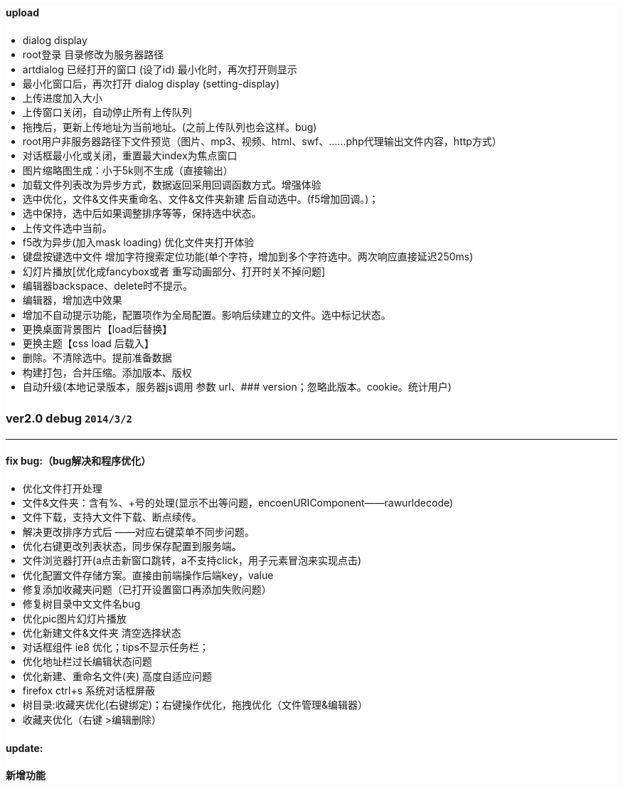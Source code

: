 
#### upload
 - dialog display
 - root登录 目录修改为服务器路径
 - artdialog 已经打开的窗口 (设了id) 最小化时，再次打开则显示
 - 最小化窗口后，再次打开 dialog display (setting-display)
 - 上传进度加入大小
 - 上传窗口关闭，自动停止所有上传队列
 - 拖拽后，更新上传地址为当前地址。(之前上传队列也会这样。bug)
 - root用户非服务器路径下文件预览（图片、mp3、视频、html、swf、……php代理输出文件内容，http方式）
 - 对话框最小化或关闭，重置最大index为焦点窗口
 - 图片缩略图生成：小于5k则不生成（直接输出）
 - 加载文件列表改为异步方式，数据返回采用回调函数方式。增强体验
 - 选中优化，文件&文件夹重命名、文件&文件夹新建 后自动选中。(f5增加回调。)；
 - 选中保持，选中后如果调整排序等等，保持选中状态。
 - 上传文件选中当前。
 - f5改为异步(加入mask  loading) 优化文件夹打开体验
 - 键盘按键选中文件  增加字符搜索定位功能(单个字符，增加到多个字符选中。两次响应直接延迟250ms)
 - 幻灯片播放[优化成fancybox或者  重写动画部分、打开时关不掉问题]
 - 编辑器backspace、delete时不提示。
 - 编辑器，增加选中效果
 - 增加不自动提示功能，配置项作为全局配置。影响后续建立的文件。选中标记状态。
 - 更换桌面背景图片【load后替换】
 - 更换主题【css load 后载入】
 - 删除。不清除选中。提前准备数据
 - 构建打包，合并压缩。添加版本、版权
 - 自动升级(本地记录版本，服务器js调用 参数  url、### version；忽略此版本。cookie。统计用户)


### ver2.0  debug `2014/3/2`
-----
#### fix bug:（bug解决和程序优化）
 - 优化文件打开处理
 - 文件&文件夹：含有%、+号的处理(显示不出等问题，encoenURIComponent——rawurldecode)
 - 文件下载，支持大文件下载、断点续传。
 - 解决更改排序方式后 ——对应右键菜单不同步问题。
 - 优化右键更改列表状态，同步保存配置到服务端。
 - 文件浏览器打开(a点击新窗口跳转，a不支持click，用子元素冒泡来实现点击)
 - 优化配置文件存储方案。直接由前端操作后端key，value
 - 修复添加收藏夹问题（已打开设置窗口再添加失败问题）
 - 修复树目录中文文件名bug
 - 优化pic图片幻灯片播放
 - 优化新建文件&文件夹 清空选择状态
 - 对话框组件 ie8 优化；tips不显示任务栏；
 - 优化地址栏过长编辑状态问题
 - 优化新建、重命名文件(夹) 高度自适应问题
 - firefox ctrl+s 系统对话框屏蔽
 - 树目录:收藏夹优化(右键绑定)；右键操作优化，拖拽优化（文件管理&编辑器）
 - 收藏夹优化（右键    >编辑删除）

#### update:
**新增功能**
